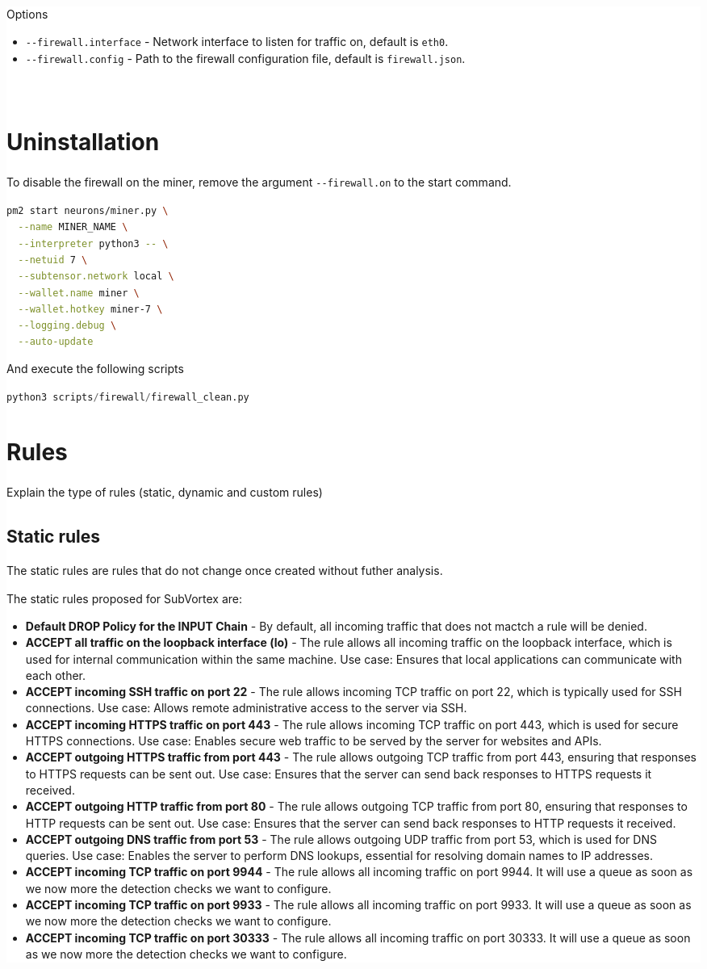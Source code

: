 Options

- `--firewall.interface` - Network interface to listen for traffic on, default is `eth0`.
- `--firewall.config` - Path to the firewall configuration file, default is `firewall.json`.

<br />

# Uninstallation

To disable the firewall on the miner, remove the argument `--firewall.on` to the start command.

```bash
pm2 start neurons/miner.py \
  --name MINER_NAME \
  --interpreter python3 -- \
  --netuid 7 \
  --subtensor.network local \
  --wallet.name miner \
  --wallet.hotkey miner-7 \
  --logging.debug \
  --auto-update
```

And execute the following scripts

```python
python3 scripts/firewall/firewall_clean.py
```

# Rules

Explain the type of rules (static, dynamic and custom rules)

## Static rules

The static rules are rules that do not change once created without futher analysis.

The static rules proposed for SubVortex are:

- **Default DROP Policy for the INPUT Chain** - By default, all incoming traffic that does not mactch a rule will be denied.
- **ACCEPT all traffic on the loopback interface (lo)** - The rule allows all incoming traffic on the loopback interface, which is used for internal communication within the same machine. Use case: Ensures that local applications can communicate with each other.
- **ACCEPT incoming SSH traffic on port 22** - The rule allows incoming TCP traffic on port 22, which is typically used for SSH connections. Use case: Allows remote administrative access to the server via SSH.
- **ACCEPT incoming HTTPS traffic on port 443** - The rule allows incoming TCP traffic on port 443, which is used for secure HTTPS connections. Use case: Enables secure web traffic to be served by the server for websites and APIs.
- **ACCEPT outgoing HTTPS traffic from port 443** - The rule allows outgoing TCP traffic from port 443, ensuring that responses to HTTPS requests can be sent out. Use case: Ensures that the server can send back responses to HTTPS requests it received.
- **ACCEPT outgoing HTTP traffic from port 80** - The rule allows outgoing TCP traffic from port 80, ensuring that responses to HTTP requests can be sent out. Use case: Ensures that the server can send back responses to HTTP requests it received.
- **ACCEPT outgoing DNS traffic from port 53** - The rule allows outgoing UDP traffic from port 53, which is used for DNS queries. Use case: Enables the server to perform DNS lookups, essential for resolving domain names to IP addresses.
- **ACCEPT incoming TCP traffic on port 9944** - The rule allows all incoming traffic on port 9944. It will use a queue as soon as we now more the detection checks we want to configure.
- **ACCEPT incoming TCP traffic on port 9933** - The rule allows all incoming traffic on port 9933. It will use a queue as soon as we now more the detection checks we want to configure.
- **ACCEPT incoming TCP traffic on port 30333** - The rule allows all incoming traffic on port 30333. It will use a queue as soon as we now more the detection checks we want to configure.
